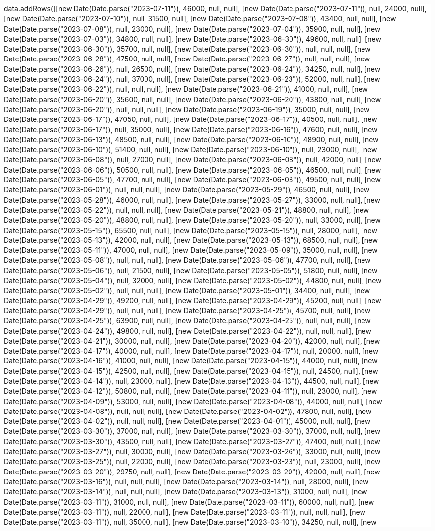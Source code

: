 
data.addRows([[new Date(Date.parse("2023-07-11")), 46000, null, null], [new Date(Date.parse("2023-07-11")), null, 24000, null], [new Date(Date.parse("2023-07-10")), null, 31500, null], [new Date(Date.parse("2023-07-08")), 43400, null, null], [new Date(Date.parse("2023-07-08")), null, 23000, null], [new Date(Date.parse("2023-07-04")), 35900, null, null], [new Date(Date.parse("2023-07-03")), 34800, null, null], [new Date(Date.parse("2023-06-30")), 49600, null, null], [new Date(Date.parse("2023-06-30")), 35700, null, null], [new Date(Date.parse("2023-06-30")), null, null, null], [new Date(Date.parse("2023-06-28")), 47500, null, null], [new Date(Date.parse("2023-06-27")), null, null, null], [new Date(Date.parse("2023-06-26")), null, 26500, null], [new Date(Date.parse("2023-06-24")), 34250, null, null], [new Date(Date.parse("2023-06-24")), null, 37000, null], [new Date(Date.parse("2023-06-23")), 52000, null, null], [new Date(Date.parse("2023-06-22")), null, null, null], [new Date(Date.parse("2023-06-21")), 41000, null, null], [new Date(Date.parse("2023-06-20")), 35600, null, null], [new Date(Date.parse("2023-06-20")), 43800, null, null], [new Date(Date.parse("2023-06-20")), null, null, null], [new Date(Date.parse("2023-06-19")), 35000, null, null], [new Date(Date.parse("2023-06-17")), 47050, null, null], [new Date(Date.parse("2023-06-17")), 40500, null, null], [new Date(Date.parse("2023-06-17")), null, 35000, null], [new Date(Date.parse("2023-06-16")), 47600, null, null], [new Date(Date.parse("2023-06-13")), 48500, null, null], [new Date(Date.parse("2023-06-10")), 48900, null, null], [new Date(Date.parse("2023-06-10")), 51400, null, null], [new Date(Date.parse("2023-06-10")), null, 23000, null], [new Date(Date.parse("2023-06-08")), null, 27000, null], [new Date(Date.parse("2023-06-08")), null, 42000, null], [new Date(Date.parse("2023-06-06")), 50500, null, null], [new Date(Date.parse("2023-06-05")), 46500, null, null], [new Date(Date.parse("2023-06-05")), 47700, null, null], [new Date(Date.parse("2023-06-03")), 49500, null, null], [new Date(Date.parse("2023-06-01")), null, null, null], [new Date(Date.parse("2023-05-29")), 46500, null, null], [new Date(Date.parse("2023-05-28")), 46000, null, null], [new Date(Date.parse("2023-05-27")), 33000, null, null], [new Date(Date.parse("2023-05-22")), null, null, null], [new Date(Date.parse("2023-05-21")), 48800, null, null], [new Date(Date.parse("2023-05-20")), 48800, null, null], [new Date(Date.parse("2023-05-20")), null, 33000, null], [new Date(Date.parse("2023-05-15")), 65500, null, null], [new Date(Date.parse("2023-05-15")), null, 28000, null], [new Date(Date.parse("2023-05-13")), 42000, null, null], [new Date(Date.parse("2023-05-13")), 68500, null, null], [new Date(Date.parse("2023-05-11")), 47000, null, null], [new Date(Date.parse("2023-05-09")), 35000, null, null], [new Date(Date.parse("2023-05-08")), null, null, null], [new Date(Date.parse("2023-05-06")), 47700, null, null], [new Date(Date.parse("2023-05-06")), null, 21500, null], [new Date(Date.parse("2023-05-05")), 51800, null, null], [new Date(Date.parse("2023-05-04")), null, 32000, null], [new Date(Date.parse("2023-05-02")), 44800, null, null], [new Date(Date.parse("2023-05-02")), null, null, null], [new Date(Date.parse("2023-05-01")), 34400, null, null], [new Date(Date.parse("2023-04-29")), 49200, null, null], [new Date(Date.parse("2023-04-29")), 45200, null, null], [new Date(Date.parse("2023-04-29")), null, null, null], [new Date(Date.parse("2023-04-25")), 45700, null, null], [new Date(Date.parse("2023-04-25")), 63900, null, null], [new Date(Date.parse("2023-04-25")), null, null, null], [new Date(Date.parse("2023-04-24")), 49800, null, null], [new Date(Date.parse("2023-04-22")), null, null, null], [new Date(Date.parse("2023-04-21")), 30000, null, null], [new Date(Date.parse("2023-04-20")), 42000, null, null], [new Date(Date.parse("2023-04-17")), 40000, null, null], [new Date(Date.parse("2023-04-17")), null, 20000, null], [new Date(Date.parse("2023-04-16")), 41000, null, null], [new Date(Date.parse("2023-04-15")), 44000, null, null], [new Date(Date.parse("2023-04-15")), 42500, null, null], [new Date(Date.parse("2023-04-15")), null, 24500, null], [new Date(Date.parse("2023-04-14")), null, 23000, null], [new Date(Date.parse("2023-04-13")), 44500, null, null], [new Date(Date.parse("2023-04-12")), 50800, null, null], [new Date(Date.parse("2023-04-11")), null, 23000, null], [new Date(Date.parse("2023-04-09")), 53000, null, null], [new Date(Date.parse("2023-04-08")), 44000, null, null], [new Date(Date.parse("2023-04-08")), null, null, null], [new Date(Date.parse("2023-04-02")), 47800, null, null], [new Date(Date.parse("2023-04-02")), null, null, null], [new Date(Date.parse("2023-04-01")), 45000, null, null], [new Date(Date.parse("2023-03-30")), 37000, null, null], [new Date(Date.parse("2023-03-30")), 37000, null, null], [new Date(Date.parse("2023-03-30")), 43500, null, null], [new Date(Date.parse("2023-03-27")), 47400, null, null], [new Date(Date.parse("2023-03-27")), null, 30000, null], [new Date(Date.parse("2023-03-26")), 33000, null, null], [new Date(Date.parse("2023-03-25")), null, 22000, null], [new Date(Date.parse("2023-03-23")), null, 23000, null], [new Date(Date.parse("2023-03-20")), 29750, null, null], [new Date(Date.parse("2023-03-20")), 42000, null, null], [new Date(Date.parse("2023-03-16")), null, null, null], [new Date(Date.parse("2023-03-14")), null, 28000, null], [new Date(Date.parse("2023-03-14")), null, null, null], [new Date(Date.parse("2023-03-13")), 31000, null, null], [new Date(Date.parse("2023-03-11")), 31000, null, null], [new Date(Date.parse("2023-03-11")), 60000, null, null], [new Date(Date.parse("2023-03-11")), null, 22000, null], [new Date(Date.parse("2023-03-11")), null, null, null], [new Date(Date.parse("2023-03-11")), null, 35000, null], [new Date(Date.parse("2023-03-10")), 34250, null, null], [new